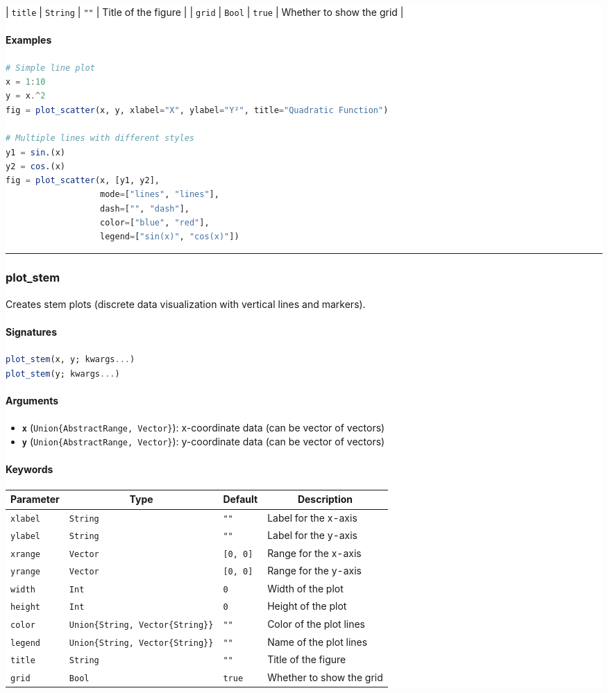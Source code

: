 | `title` | `String` | `""` | Title of the figure |
| `grid` | `Bool` | `true` | Whether to show the grid |

#### Examples

```julia
# Simple line plot
x = 1:10
y = x.^2
fig = plot_scatter(x, y, xlabel="X", ylabel="Y²", title="Quadratic Function")

# Multiple lines with different styles
y1 = sin.(x)
y2 = cos.(x)
fig = plot_scatter(x, [y1, y2], 
                   mode=["lines", "lines"], 
                   dash=["", "dash"],
                   color=["blue", "red"],
                   legend=["sin(x)", "cos(x)"])
```

---

### plot_stem

Creates stem plots (discrete data visualization with vertical lines and markers).

#### Signatures

```julia
plot_stem(x, y; kwargs...)
plot_stem(y; kwargs...)
```

#### Arguments

- **`x`** (`Union{AbstractRange, Vector}`): x-coordinate data (can be vector of vectors)
- **`y`** (`Union{AbstractRange, Vector}`): y-coordinate data (can be vector of vectors)

#### Keywords

| Parameter | Type | Default | Description |
|-----------|------|---------|-------------|
| `xlabel` | `String` | `""` | Label for the x-axis |
| `ylabel` | `String` | `""` | Label for the y-axis |
| `xrange` | `Vector` | `[0, 0]` | Range for the x-axis |
| `yrange` | `Vector` | `[0, 0]` | Range for the y-axis |
| `width` | `Int` | `0` | Width of the plot |
| `height` | `Int` | `0` | Height of the plot |
| `color` | `Union{String, Vector{String}}` | `""` | Color of the plot lines |
| `legend` | `Union{String, Vector{String}}` | `""` | Name of the plot lines |
| `title` | `String` | `""` | Title of the figure |
| `grid` | `Bool` | `true` | Whether to show the grid |
